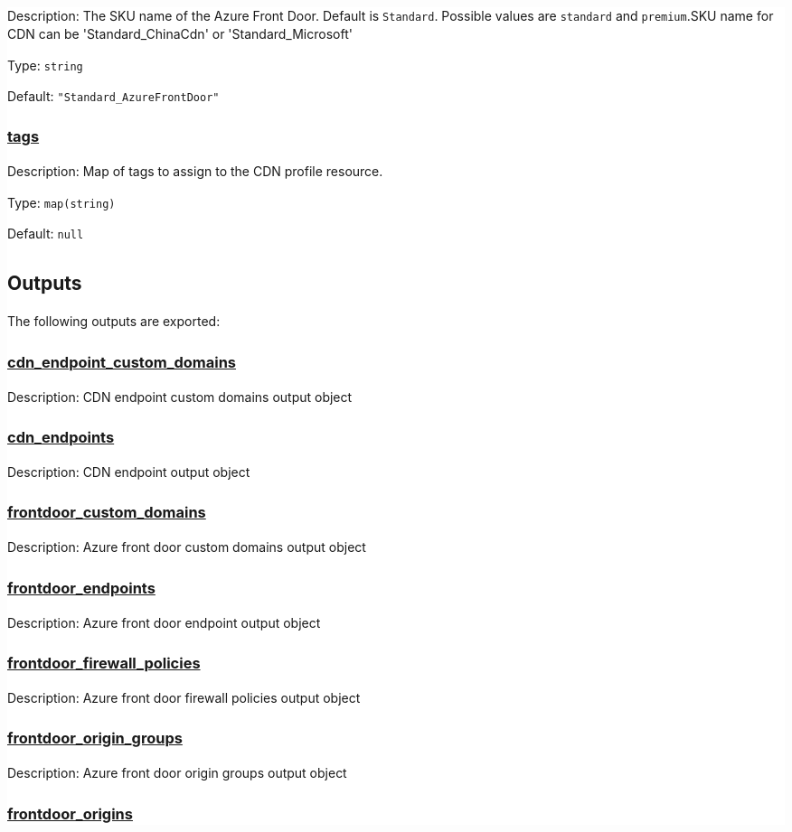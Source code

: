 Description: The SKU name of the Azure Front Door. Default is `Standard`. Possible values are `standard` and `premium`.SKU name for CDN can be 'Standard\_ChinaCdn' or 'Standard\_Microsoft'

Type: `string`

Default: `"Standard_AzureFrontDoor"`

### <a name="input_tags"></a> [tags](#input\_tags)

Description: Map of tags to assign to the CDN profile resource.

Type: `map(string)`

Default: `null`

## Outputs

The following outputs are exported:

### <a name="output_cdn_endpoint_custom_domains"></a> [cdn\_endpoint\_custom\_domains](#output\_cdn\_endpoint\_custom\_domains)

Description: CDN endpoint custom domains output object

### <a name="output_cdn_endpoints"></a> [cdn\_endpoints](#output\_cdn\_endpoints)

Description: CDN endpoint output object

### <a name="output_frontdoor_custom_domains"></a> [frontdoor\_custom\_domains](#output\_frontdoor\_custom\_domains)

Description: Azure front door custom domains output object

### <a name="output_frontdoor_endpoints"></a> [frontdoor\_endpoints](#output\_frontdoor\_endpoints)

Description: Azure front door endpoint output object

### <a name="output_frontdoor_firewall_policies"></a> [frontdoor\_firewall\_policies](#output\_frontdoor\_firewall\_policies)

Description: Azure front door firewall policies output object

### <a name="output_frontdoor_origin_groups"></a> [frontdoor\_origin\_groups](#output\_frontdoor\_origin\_groups)

Description: Azure front door origin groups output object

### <a name="output_frontdoor_origins"></a> [frontdoor\_origins](#output\_frontdoor\_origins)
